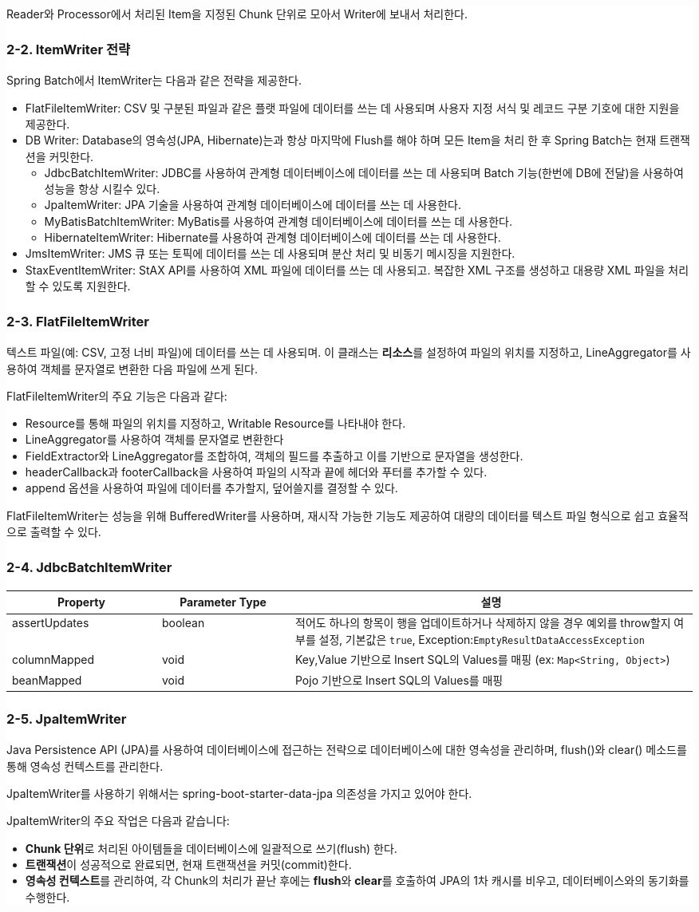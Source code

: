 Reader와 Processor에서 처리된 Item을 지정된 Chunk 단위로 모아서 Writer에 보내서 처리한다.

### 2-2. ItemWriter 전략

Spring Batch에서 ItemWriter는 다음과 같은 전략을 제공한다.

* FlatFileItemWriter:  CSV 및 구분된 파일과 같은 플랫 파일에 데이터를 쓰는 데 사용되며 사용자 지정 서식 및 레코드 구분 기호에 대한 지원을 제공한다.
* DB Writer: Database의 영속성(JPA, Hibernate)는과 항상 마지막에 Flush를 해야 하며 모든 Item을 처리 한 후 Spring Batch는 현재 트랜잭션을 커밋한다.
  * JdbcBatchItemWriter: JDBC를 사용하여 관계형 데이터베이스에 데이터를 쓰는 데 사용되며 Batch 기능(한번에 DB에 전달)을 사용하여 성능을 항상 시킬수 있다.
  * JpaItemWriter: JPA 기술을  사용하여 관계형 데이터베이스에 데이터를 쓰는 데 사용한다.
  * MyBatisBatchItemWriter: MyBatis를 사용하여 관계형 데이터베이스에 데이터를 쓰는 데 사용한다.
  * HibernateItemWriter: Hibernate를 사용하여 관계형 데이터베이스에 데이터를 쓰는 데 사용한다.
* JmsItemWriter:  JMS 큐 또는 토픽에 데이터를 쓰는 데 사용되며 분산 처리 및 비동기 메시징을 지원한다.
* StaxEventItemWriter: StAX API를 사용하여 XML 파일에 데이터를 쓰는 데 사용되고. 복잡한 XML 구조를 생성하고 대용량 XML 파일을 처리할 수 있도록 지원한다.

### 2-3. FlatFileItemWriter

텍스트 파일(예: CSV, 고정 너비 파일)에 데이터를 쓰는 데 사용되며. 이 클래스는 **리소스**를 설정하여 파일의 위치를 지정하고, LineAggregator를 사용하여 객체를 문자열로 변환한 다음 파일에 쓰게 된다.

FlatFileItemWriter의 주요 기능은 다음과 같다:

* Resource를 통해 파일의 위치를 지정하고, Writable Resource를 나타내야 한다.
* LineAggregator를 사용하여 객체를 문자열로 변환한다
* FieldExtractor와 LineAggregator를 조합하여, 객체의 필드를 추출하고 이를 기반으로 문자열을 생성한다.
* headerCallback과 footerCallback을 사용하여 파일의 시작과 끝에 헤더와 푸터를 추가할 수 있다.
* append 옵션을 사용하여 파일에 데이터를 추가할지, 덮어쓸지를 결정할 수 있다.

FlatFileItemWriter는 성능을 위해 BufferedWriter를 사용하며, 재시작 가능한 기능도 제공하여 대량의 데이터를 텍스트 파일 형식으로 쉽고 효율적으로 출력할 수 있다.

### 2-4. JdbcBatchItemWriter

<table><thead><tr><th width="174">Property</th><th width="153">Parameter Type</th><th>설명</th></tr></thead><tbody><tr><td>assertUpdates</td><td>boolean</td><td>적어도 하나의 항목이 행을 업데이트하거나 삭제하지 않을 경우 예외를 throw할지 여부를 설정, 기본값은 <code>true</code>, Exception:<code>EmptyResultDataAccessException</code></td></tr><tr><td>columnMapped</td><td>void</td><td>Key,Value 기반으로 Insert SQL의 Values를 매핑 (ex: <code>Map&#x3C;String, Object></code>)</td></tr><tr><td>beanMapped</td><td>void</td><td>Pojo 기반으로 Insert SQL의 Values를 매핑</td></tr></tbody></table>

### 2-5. JpaItemWriter

Java Persistence API (JPA)를 사용하여 데이터베이스에 접근하는 전략으로 데이터베이스에 대한 영속성을 관리하며, flush()와 clear() 메소드를 통해 영속성 컨텍스트를 관리한다.

JpaItemWriter를 사용하기 위해서는  spring-boot-starter-data-jpa 의존성을 가지고 있어야  한다.

JpaItemWriter의 주요 작업은 다음과 같습니다:

* **Chunk 단위**로 처리된 아이템들을 데이터베이스에 일괄적으로 쓰기(flush) 한다.
* **트랜잭션**이 성공적으로 완료되면, 현재 트랜잭션을 커밋(commit)한다.
* **영속성 컨텍스트**를 관리하여, 각 Chunk의 처리가 끝난 후에는 **flush**와 **clear**를 호출하여 JPA의 1차 캐시를 비우고, 데이터베이스와의 동기화를 수행한다.
